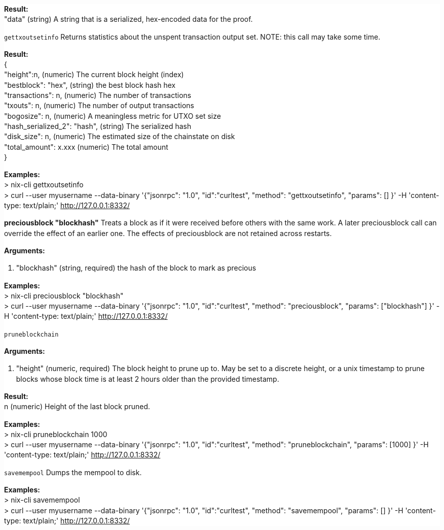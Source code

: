 **Result:**  
"data" \(string\) A string that is a serialized, hex-encoded data for the proof.

`gettxoutsetinfo` Returns statistics about the unspent transaction output set. NOTE: this call may take some time.  
  
**Result:**  
{  
  "height":n, \(numeric\) The current block height \(index\)  
  "bestblock": "hex", \(string\) the best block hash hex  
  "transactions": n, \(numeric\) The number of transactions  
  "txouts": n, \(numeric\) The number of output transactions  
  "bogosize": n, \(numeric\) A meaningless metric for UTXO set size  
  "hash\_serialized\_2": "hash", \(string\) The serialized hash  
  "disk\_size": n, \(numeric\) The estimated size of the chainstate on disk  
  "total\_amount": x.xxx \(numeric\) The total amount  
}  
  
**Examples:**  
&gt; nix-cli gettxoutsetinfo  
&gt; curl --user myusername --data-binary '{"jsonrpc": "1.0", "id":"curltest", "method": "gettxoutsetinfo", "params": \[\] }' -H 'content-type: text/plain;' http://127.0.0.1:8332/

**preciousblock "blockhash"** Treats a block as if it were received before others with the same work. A later preciousblock call can override the effect of an earlier one. The effects of preciousblock are not retained across restarts.  
  
**Arguments:**  
1. "blockhash" \(string, required\) the hash of the block to mark as precious  
  
**Examples:**  
&gt; nix-cli preciousblock "blockhash"  
&gt; curl --user myusername --data-binary '{"jsonrpc": "1.0", "id":"curltest", "method": "preciousblock", "params": \["blockhash"\] }' -H 'content-type: text/plain;' http://127.0.0.1:8332/

`pruneblockchain`   
  
**Arguments:**  
1. "height" \(numeric, required\) The block height to prune up to. May be set to a discrete height, or a unix timestamp to prune blocks whose block time is at least 2 hours older than the provided timestamp.  
  
**Result:**  
n \(numeric\) Height of the last block pruned.  
  
**Examples:**  
&gt; nix-cli pruneblockchain 1000  
&gt; curl --user myusername --data-binary '{"jsonrpc": "1.0", "id":"curltest", "method": "pruneblockchain", "params": \[1000\] }' -H 'content-type: text/plain;' http://127.0.0.1:8332/

`savemempool` Dumps the mempool to disk.  
  
**Examples:**  
&gt; nix-cli savemempool  
&gt; curl --user myusername --data-binary '{"jsonrpc": "1.0", "id":"curltest", "method": "savemempool", "params": \[\] }' -H 'content-type: text/plain;' http://127.0.0.1:8332/
